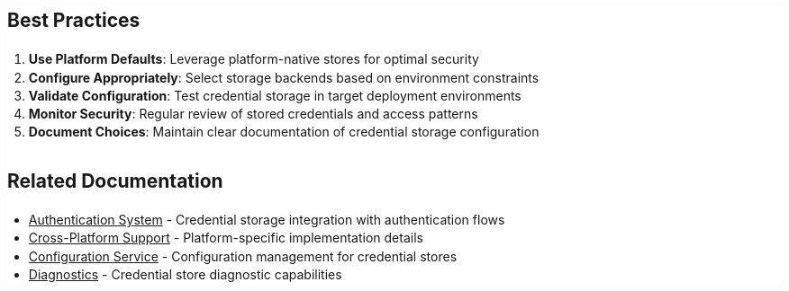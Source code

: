 ## Best Practices

1. **Use Platform Defaults**: Leverage platform-native stores for optimal security
2. **Configure Appropriately**: Select storage backends based on environment constraints
3. **Validate Configuration**: Test credential storage in target deployment environments
4. **Monitor Security**: Regular review of stored credentials and access patterns
5. **Document Choices**: Maintain clear documentation of credential storage configuration

## Related Documentation

- [Authentication System](Authentication%20System.md) - Credential storage integration with authentication flows
- [Cross-Platform Support](Cross-Platform%20Support.md) - Platform-specific implementation details
- [Configuration Service](Configuration%20Service.md) - Configuration management for credential stores
- [Diagnostics](Diagnostics.md) - Credential store diagnostic capabilities